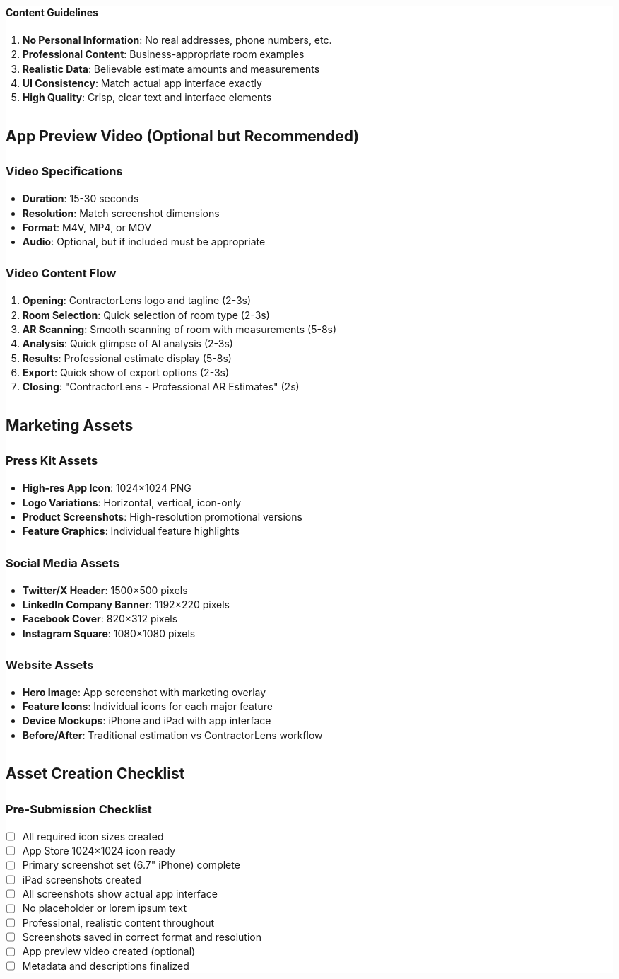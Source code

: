 #### Content Guidelines
1. **No Personal Information**: No real addresses, phone numbers, etc.
2. **Professional Content**: Business-appropriate room examples
3. **Realistic Data**: Believable estimate amounts and measurements
4. **UI Consistency**: Match actual app interface exactly
5. **High Quality**: Crisp, clear text and interface elements

## App Preview Video (Optional but Recommended)

### Video Specifications
- **Duration**: 15-30 seconds
- **Resolution**: Match screenshot dimensions
- **Format**: M4V, MP4, or MOV
- **Audio**: Optional, but if included must be appropriate

### Video Content Flow
1. **Opening**: ContractorLens logo and tagline (2-3s)
2. **Room Selection**: Quick selection of room type (2-3s)
3. **AR Scanning**: Smooth scanning of room with measurements (5-8s)
4. **Analysis**: Quick glimpse of AI analysis (2-3s)
5. **Results**: Professional estimate display (5-8s)
6. **Export**: Quick show of export options (2-3s)
7. **Closing**: "ContractorLens - Professional AR Estimates" (2s)

## Marketing Assets

### Press Kit Assets
- **High-res App Icon**: 1024×1024 PNG
- **Logo Variations**: Horizontal, vertical, icon-only
- **Product Screenshots**: High-resolution promotional versions
- **Feature Graphics**: Individual feature highlights

### Social Media Assets
- **Twitter/X Header**: 1500×500 pixels
- **LinkedIn Company Banner**: 1192×220 pixels  
- **Facebook Cover**: 820×312 pixels
- **Instagram Square**: 1080×1080 pixels

### Website Assets
- **Hero Image**: App screenshot with marketing overlay
- **Feature Icons**: Individual icons for each major feature
- **Device Mockups**: iPhone and iPad with app interface
- **Before/After**: Traditional estimation vs ContractorLens workflow

## Asset Creation Checklist

### Pre-Submission Checklist
- [ ] All required icon sizes created
- [ ] App Store 1024×1024 icon ready
- [ ] Primary screenshot set (6.7" iPhone) complete
- [ ] iPad screenshots created
- [ ] All screenshots show actual app interface
- [ ] No placeholder or lorem ipsum text
- [ ] Professional, realistic content throughout
- [ ] Screenshots saved in correct format and resolution
- [ ] App preview video created (optional)
- [ ] Metadata and descriptions finalized
